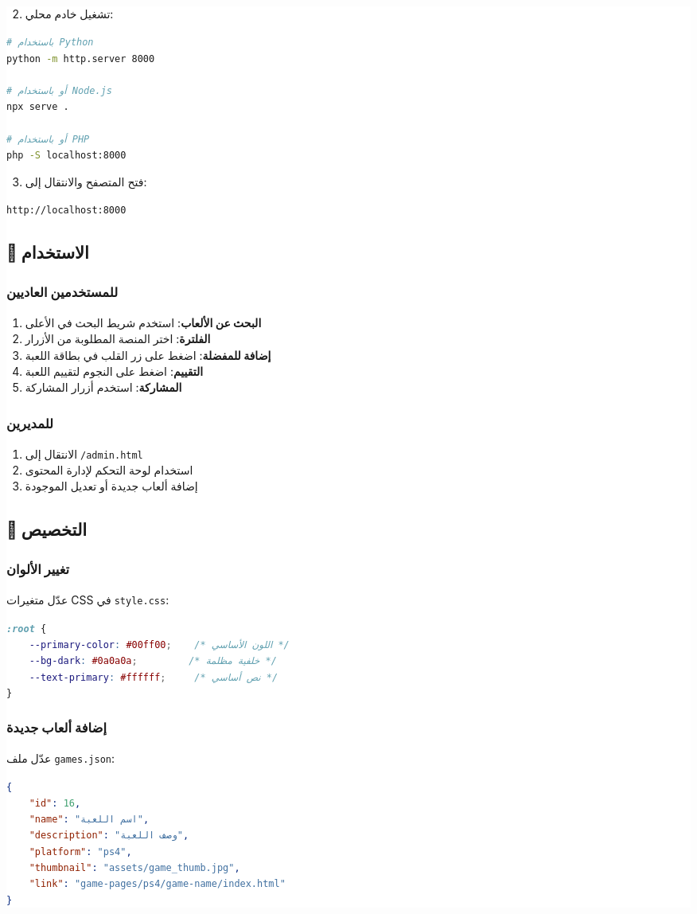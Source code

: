 2. تشغيل خادم محلي:
```bash
# باستخدام Python
python -m http.server 8000

# أو باستخدام Node.js
npx serve .

# أو باستخدام PHP
php -S localhost:8000
```

3. فتح المتصفح والانتقال إلى:
```
http://localhost:8000
```

## 📱 الاستخدام

### للمستخدمين العاديين
1. **البحث عن الألعاب**: استخدم شريط البحث في الأعلى
2. **الفلترة**: اختر المنصة المطلوبة من الأزرار
3. **إضافة للمفضلة**: اضغط على زر القلب في بطاقة اللعبة
4. **التقييم**: اضغط على النجوم لتقييم اللعبة
5. **المشاركة**: استخدم أزرار المشاركة

### للمديرين
1. الانتقال إلى `/admin.html`
2. استخدام لوحة التحكم لإدارة المحتوى
3. إضافة ألعاب جديدة أو تعديل الموجودة

## 🎨 التخصيص

### تغيير الألوان
عدّل متغيرات CSS في `style.css`:
```css
:root {
    --primary-color: #00ff00;    /* اللون الأساسي */
    --bg-dark: #0a0a0a;         /* خلفية مظلمة */
    --text-primary: #ffffff;     /* نص أساسي */
}
```

### إضافة ألعاب جديدة
عدّل ملف `games.json`:
```json
{
    "id": 16,
    "name": "اسم اللعبة",
    "description": "وصف اللعبة",
    "platform": "ps4",
    "thumbnail": "assets/game_thumb.jpg",
    "link": "game-pages/ps4/game-name/index.html"
}
```
